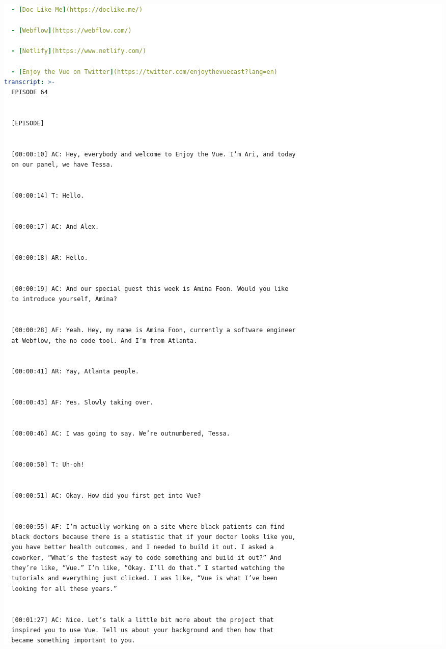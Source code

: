 ```yaml
  - [Doc Like Me](https://doclike.me/)

  - [Webflow](https://webflow.com/)

  - [Netlify](https://www.netlify.com/)

  - [Enjoy the Vue on Twitter](https://twitter.com/enjoythevuecast?lang=en)
transcript: >-
  EPISODE 64


  [EPISODE]


  [00:00:10] AC: Hey, everybody and welcome to Enjoy the Vue. I’m Ari, and today
  on our panel, we have Tessa.


  [00:00:14] T: Hello.


  [00:00:17] AC: And Alex.


  [00:00:18] AR: Hello.


  [00:00:19] AC: And our special guest this week is Amina Foon. Would you like
  to introduce yourself, Amina?


  [00:00:28] AF: Yeah. Hey, my name is Amina Foon, currently a software engineer
  at Webflow, the no code tool. And I’m from Atlanta.


  [00:00:41] AR: Yay, Atlanta people.


  [00:00:43] AF: Yes. Slowly taking over.


  [00:00:46] AC: I was going to say. We’re outnumbered, Tessa.


  [00:00:50] T: Uh-oh!


  [00:00:51] AC: Okay. How did you first get into Vue?


  [00:00:55] AF: I’m actually working on a site where black patients can find
  black doctors because there is a statistic that if your doctor looks like you,
  you have better health outcomes, and I needed to build it out. I asked a
  coworker, “What’s the fastest way to code something and build it out?” And
  they’re like, “Vue.” I’m like, “Okay. I’ll do that.” I started watching the
  tutorials and everything just clicked. I was like, “Vue is what I’ve been
  looking for all these years.”


  [00:01:27] AC: Nice. Let’s talk a little bit more about the project that
  inspired you to use Vue. Tell us about your background and then how that
  became something important to you.

```